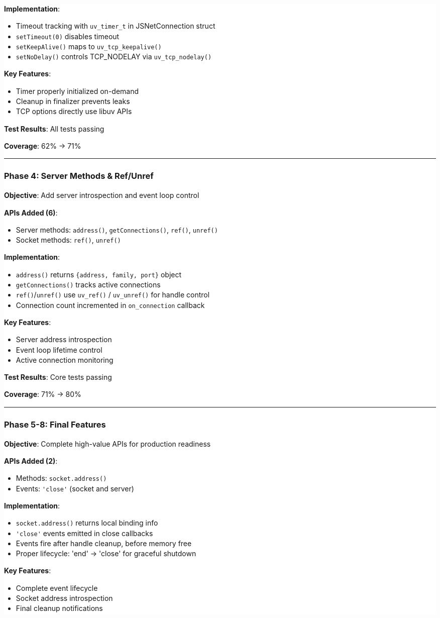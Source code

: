 **Implementation**:
- Timeout tracking with `uv_timer_t` in JSNetConnection struct
- `setTimeout(0)` disables timeout
- `setKeepAlive()` maps to `uv_tcp_keepalive()`
- `setNoDelay()` controls TCP_NODELAY via `uv_tcp_nodelay()`

**Key Features**:
- Timer properly initialized on-demand
- Cleanup in finalizer prevents leaks
- TCP options directly use libuv APIs

**Test Results**: All tests passing

**Coverage**: 62% → 71%

---

### Phase 4: Server Methods & Ref/Unref
**Objective**: Add server introspection and event loop control

**APIs Added (6)**:
- Server methods: `address()`, `getConnections()`, `ref()`, `unref()`
- Socket methods: `ref()`, `unref()`

**Implementation**:
- `address()` returns `{address, family, port}` object
- `getConnections()` tracks active connections
- `ref()`/`unref()` use `uv_ref()` / `uv_unref()` for handle control
- Connection count incremented in `on_connection` callback

**Key Features**:
- Server address introspection
- Event loop lifetime control
- Active connection monitoring

**Test Results**: Core tests passing

**Coverage**: 71% → 80%

---

### Phase 5-8: Final Features
**Objective**: Complete high-value APIs for production readiness

**APIs Added (2)**:
- Methods: `socket.address()`
- Events: `'close'` (socket and server)

**Implementation**:
- `socket.address()` returns local binding info
- `'close'` events emitted in close callbacks
- Events fire after handle cleanup, before memory free
- Proper lifecycle: 'end' → 'close' for graceful shutdown

**Key Features**:
- Complete event lifecycle
- Socket address introspection
- Final cleanup notifications
